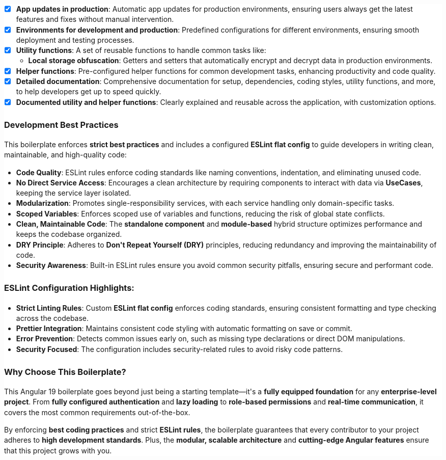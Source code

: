 - [x] **App updates in production**: Automatic app updates for production environments, ensuring users always get the latest features and fixes without manual intervention.
- [x] **Environments for development and production**: Predefined configurations for different environments, ensuring smooth deployment and testing processes.
- [x] **Utility functions**: A set of reusable functions to handle common tasks like:
  - **Local storage obfuscation**: Getters and setters that automatically encrypt and decrypt data in production environments.
- [x] **Helper functions**: Pre-configured helper functions for common development tasks, enhancing productivity and code quality.
- [x] **Detailed documentation**: Comprehensive documentation for setup, dependencies, coding styles, utility functions, and more, to help developers get up to speed quickly.
- [x] **Documented utility and helper functions**: Clearly explained and reusable across the application, with customization options.

### Development Best Practices

This boilerplate enforces **strict best practices** and includes a configured **ESLint flat config** to guide developers in writing clean, maintainable, and high-quality code:

- **Code Quality**: ESLint rules enforce coding standards like naming conventions, indentation, and eliminating unused code.
- **No Direct Service Access**: Encourages a clean architecture by requiring components to interact with data via **UseCases**, keeping the service layer isolated.
- **Modularization**: Promotes single-responsibility services, with each service handling only domain-specific tasks.
- **Scoped Variables**: Enforces scoped use of variables and functions, reducing the risk of global state conflicts.
- **Clean, Maintainable Code**: The **standalone component** and **module-based** hybrid structure optimizes performance and keeps the codebase organized.
- **DRY Principle**: Adheres to **Don't Repeat Yourself (DRY)** principles, reducing redundancy and improving the maintainability of code.
- **Security Awareness**: Built-in ESLint rules ensure you avoid common security pitfalls, ensuring secure and performant code.

### ESLint Configuration Highlights:

- **Strict Linting Rules**: Custom **ESLint flat config** enforces coding standards, ensuring consistent formatting and type checking across the codebase.
- **Prettier Integration**: Maintains consistent code styling with automatic formatting on save or commit.
- **Error Prevention**: Detects common issues early on, such as missing type declarations or direct DOM manipulations.
- **Security Focused**: The configuration includes security-related rules to avoid risky code patterns.

### Why Choose This Boilerplate?

This Angular 19 boilerplate goes beyond just being a starting template—it's a **fully equipped foundation** for any **enterprise-level project**. From **fully configured authentication** and **lazy loading** to **role-based permissions** and **real-time communication**, it covers the most common requirements out-of-the-box.

By enforcing **best coding practices** and strict **ESLint rules**, the boilerplate guarantees that every contributor to your project adheres to **high development standards**. Plus, the **modular, scalable architecture** and **cutting-edge Angular features** ensure that this project grows with you.
